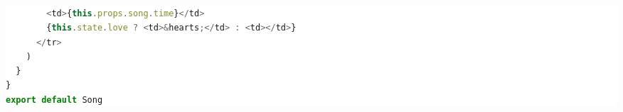 ```js
        <td>{this.props.song.time}</td>
        {this.state.love ? <td>&hearts;</td> : <td></td>}
      </tr>
    )
  }
}
export default Song
```
